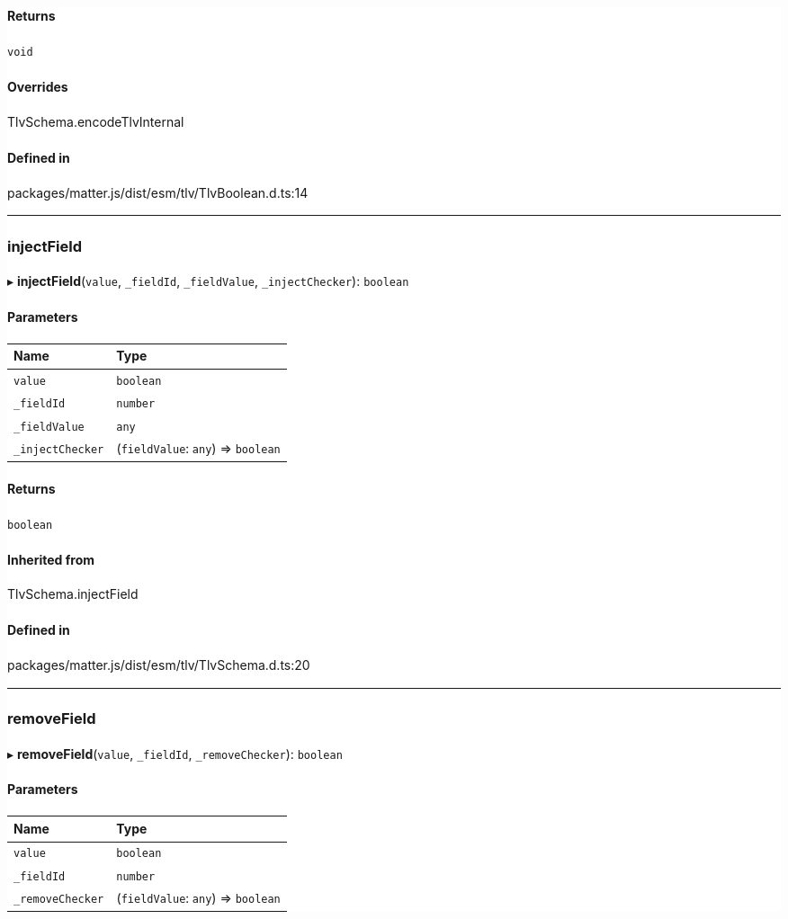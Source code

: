 #### Returns

`void`

#### Overrides

TlvSchema.encodeTlvInternal

#### Defined in

packages/matter.js/dist/esm/tlv/TlvBoolean.d.ts:14

___

### injectField

▸ **injectField**(`value`, `_fieldId`, `_fieldValue`, `_injectChecker`): `boolean`

#### Parameters

| Name | Type |
| :------ | :------ |
| `value` | `boolean` |
| `_fieldId` | `number` |
| `_fieldValue` | `any` |
| `_injectChecker` | (`fieldValue`: `any`) => `boolean` |

#### Returns

`boolean`

#### Inherited from

TlvSchema.injectField

#### Defined in

packages/matter.js/dist/esm/tlv/TlvSchema.d.ts:20

___

### removeField

▸ **removeField**(`value`, `_fieldId`, `_removeChecker`): `boolean`

#### Parameters

| Name | Type |
| :------ | :------ |
| `value` | `boolean` |
| `_fieldId` | `number` |
| `_removeChecker` | (`fieldValue`: `any`) => `boolean` |
